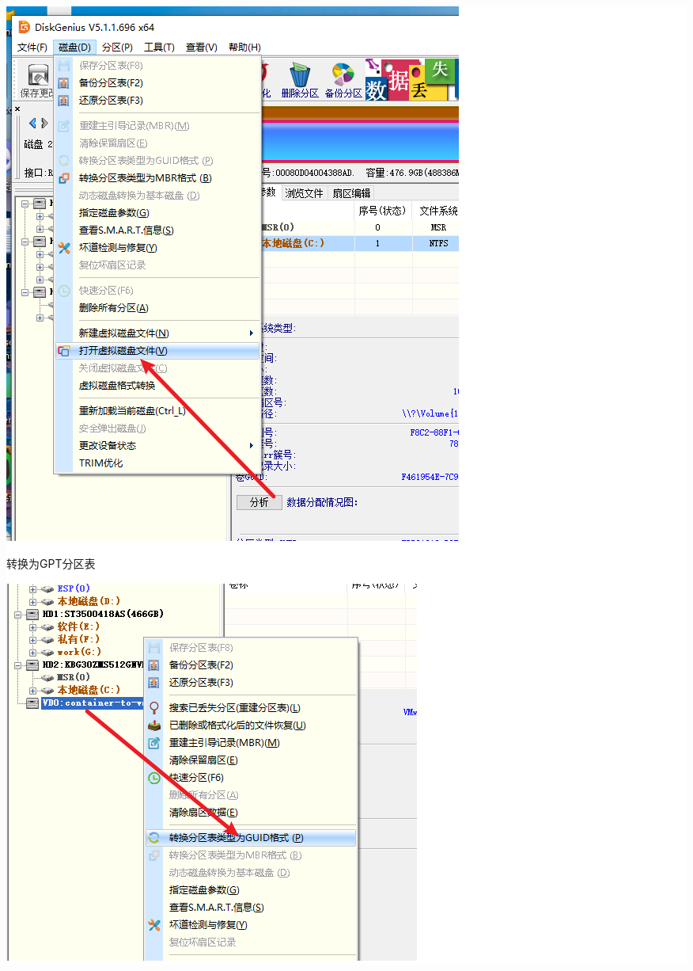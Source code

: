 ![image-20230516141528166](把容器做成物理机.assets/image-20230516141528166.png)

转换为GPT分区表

![image-20230516141637658](把容器做成物理机.assets/image-20230516141637658.png)

